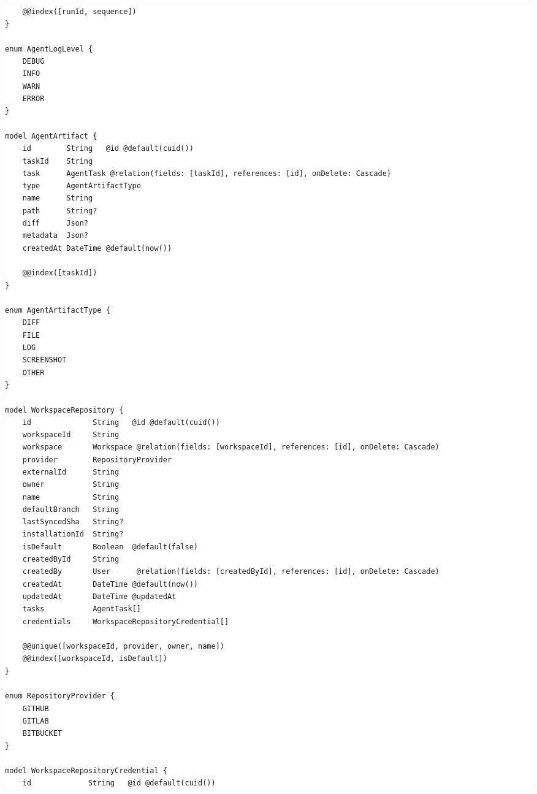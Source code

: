 ```prisma
	@@index([runId, sequence])
}

enum AgentLogLevel {
	DEBUG
	INFO
	WARN
	ERROR
}

model AgentArtifact {
	id        String   @id @default(cuid())
	taskId    String
	task      AgentTask @relation(fields: [taskId], references: [id], onDelete: Cascade)
	type      AgentArtifactType
	name      String
	path      String?
	diff      Json?
	metadata  Json?
	createdAt DateTime @default(now())

	@@index([taskId])
}

enum AgentArtifactType {
	DIFF
	FILE
	LOG
	SCREENSHOT
	OTHER
}

model WorkspaceRepository {
	id              String   @id @default(cuid())
	workspaceId     String
	workspace       Workspace @relation(fields: [workspaceId], references: [id], onDelete: Cascade)
	provider        RepositoryProvider
	externalId      String
	owner           String
	name            String
	defaultBranch   String
	lastSyncedSha   String?
	installationId  String?
	isDefault       Boolean  @default(false)
	createdById     String
	createdBy       User      @relation(fields: [createdById], references: [id], onDelete: Cascade)
	createdAt       DateTime @default(now())
	updatedAt       DateTime @updatedAt
	tasks           AgentTask[]
	credentials     WorkspaceRepositoryCredential[]

	@@unique([workspaceId, provider, owner, name])
	@@index([workspaceId, isDefault])
}

enum RepositoryProvider {
	GITHUB
	GITLAB
	BITBUCKET
}

model WorkspaceRepositoryCredential {
	id             String   @id @default(cuid())
```